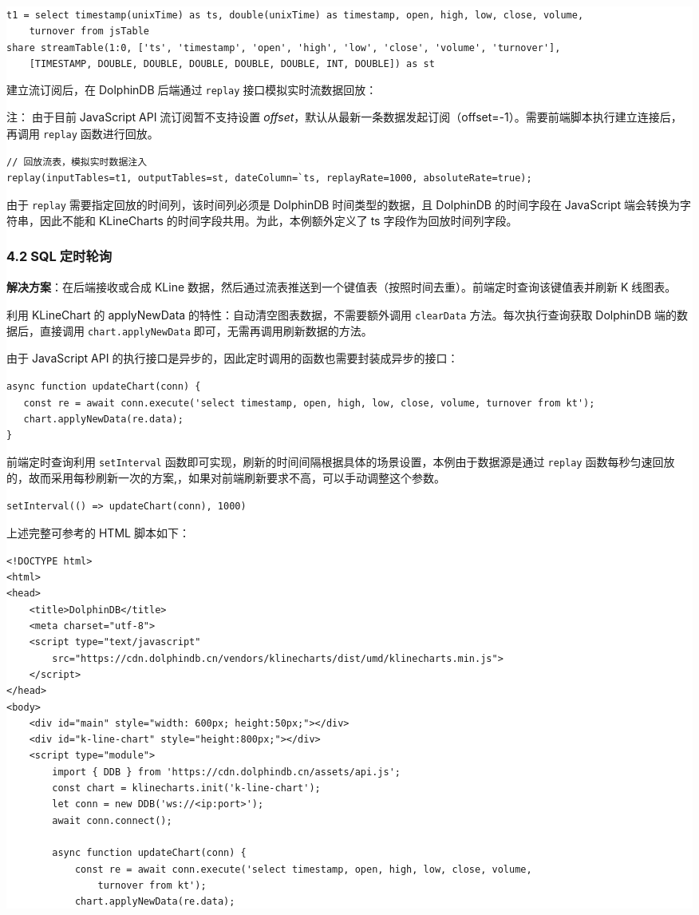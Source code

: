 ```
t1 = select timestamp(unixTime) as ts, double(unixTime) as timestamp, open, high, low, close, volume,
    turnover from jsTable
share streamTable(1:0, ['ts', 'timestamp', 'open', 'high', 'low', 'close', 'volume', 'turnover'],
    [TIMESTAMP, DOUBLE, DOUBLE, DOUBLE, DOUBLE, DOUBLE, INT, DOUBLE]) as st
```

建立流订阅后，在 DolphinDB 后端通过 `replay` 接口模拟实时流数据回放：

注： 由于目前 JavaScript API 流订阅暂不支持设置 *offset*，默认从最新一条数据发起订阅（offset=-1）。需要前端脚本执行建立连接后，再调用 `replay` 函数进行回放。

```
// 回放流表，模拟实时数据注入
replay(inputTables=t1, outputTables=st, dateColumn=`ts, replayRate=1000, absoluteRate=true);
```

由于 `replay` 需要指定回放的时间列，该时间列必须是 DolphinDB 时间类型的数据，且 DolphinDB 的时间字段在 JavaScript 端会转换为字符串，因此不能和 KLineCharts 的时间字段共用。为此，本例额外定义了 ts 字段作为回放时间列字段。

### 4.2 SQL 定时轮询

**解决方案**：在后端接收或合成 KLine 数据，然后通过流表推送到一个键值表（按照时间去重）。前端定时查询该键值表并刷新 K 线图表。

利用 KLineChart 的 applyNewData 的特性：自动清空图表数据，不需要额外调用 `clearData` 方法。每次执行查询获取 DolphinDB 端的数据后，直接调用 `chart.applyNewData` 即可，无需再调用刷新数据的方法。

由于 JavaScript API 的执行接口是异步的，因此定时调用的函数也需要封装成异步的接口：

```
async function updateChart(conn) {
   const re = await conn.execute('select timestamp, open, high, low, close, volume, turnover from kt');
   chart.applyNewData(re.data);
}
```

前端定时查询利用 `setInterval` 函数即可实现，刷新的时间间隔根据具体的场景设置，本例由于数据源是通过 `replay` 函数每秒匀速回放的，故而采用每秒刷新一次的方案,，如果对前端刷新要求不高，可以手动调整这个参数。

```
setInterval(() => updateChart(conn), 1000)
```

上述完整可参考的 HTML 脚本如下：

```
<!DOCTYPE html>
<html>
<head>
    <title>DolphinDB</title>
    <meta charset="utf-8">
    <script type="text/javascript"
        src="https://cdn.dolphindb.cn/vendors/klinecharts/dist/umd/klinecharts.min.js">
    </script>
</head>
<body>
    <div id="main" style="width: 600px; height:50px;"></div>
    <div id="k-line-chart" style="height:800px;"></div>
    <script type="module">
        import { DDB } from 'https://cdn.dolphindb.cn/assets/api.js';
        const chart = klinecharts.init('k-line-chart');
        let conn = new DDB('ws://<ip:port>');
        await conn.connect();

        async function updateChart(conn) {
            const re = await conn.execute('select timestamp, open, high, low, close, volume,
                turnover from kt');
            chart.applyNewData(re.data);
```